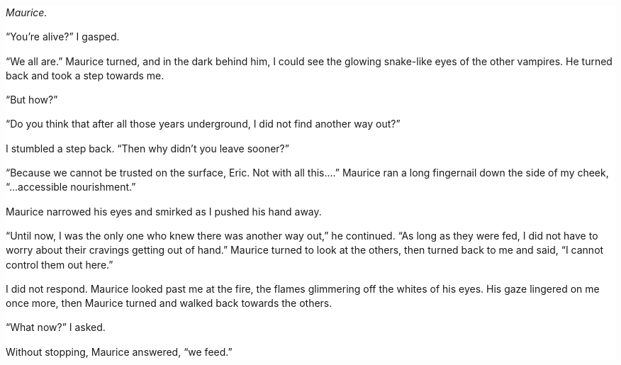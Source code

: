 *Maurice.* 

“You’re alive?” I gasped.

“We all are.” Maurice turned, and in the dark behind him, I could see the glowing snake-like eyes of the other vampires. He turned back and took a step towards me.

“But how?”

“Do you think that after all those years underground, I did not find another way out?”

I stumbled a step back. “Then why didn’t you leave sooner?”

“Because we cannot be trusted on the surface, Eric. Not with all this….” Maurice ran a long fingernail down the side of my cheek, “...accessible nourishment.”

Maurice narrowed his eyes and smirked as I pushed his hand away. 

“Until now, I was the only one who knew there was another way out,” he continued. “As long as they were fed, I did not have to worry about their cravings getting out of hand.” Maurice turned to look at the others, then turned back to me and said, “I cannot control them out here.”

I did not respond. Maurice looked past me at the fire, the flames glimmering off the whites of his eyes. His gaze lingered on me once more, then Maurice turned and walked back towards the others.

“What now?” I asked.

Without stopping, Maurice answered, “we feed.”